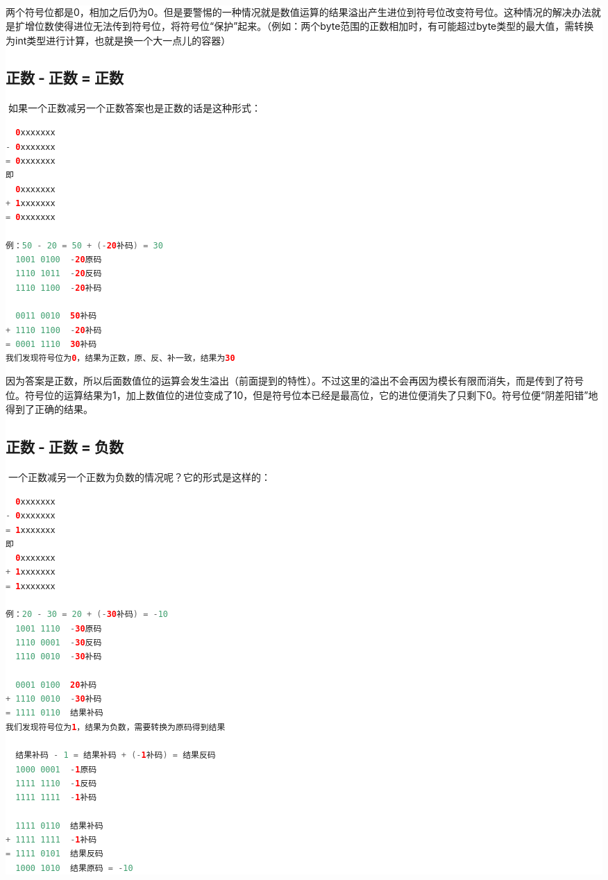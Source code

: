 ​	两个符号位都是0，相加之后仍为0。但是要警惕的一种情况就是数值运算的结果溢出产生进位到符号位改变符号位。这种情况的解决办法就是扩增位数使得进位无法传到符号位，将符号位“保护”起来。（例如：两个byte范围的正数相加时，有可能超过byte类型的最大值，需转换为int类型进行计算，也就是换一个大一点儿的容器）

## 正数 - 正数 = 正数

​	如果一个正数减另一个正数答案也是正数的话是这种形式：

```java
  0xxxxxxx
- 0xxxxxxx
= 0xxxxxxx
即
  0xxxxxxx
+ 1xxxxxxx
= 0xxxxxxx

例：50 - 20 = 50 + (-20补码) = 30
  1001 0100  -20原码
  1110 1011  -20反码
  1110 1100  -20补码

  0011 0010  50补码
+ 1110 1100  -20补码
= 0001 1110  30补码
我们发现符号位为0，结果为正数，原、反、补一致，结果为30
```

​	因为答案是正数，所以后面数值位的运算会发生溢出（前面提到的特性）。不过这里的溢出不会再因为模长有限而消失，而是传到了符号位。符号位的运算结果为1，加上数值位的进位变成了10，但是符号位本已经是最高位，它的进位便消失了只剩下0。符号位便“阴差阳错”地得到了正确的结果。

## 正数 - 正数 = 负数

​	一个正数减另一个正数为负数的情况呢？它的形式是这样的：

```java
  0xxxxxxx
- 0xxxxxxx
= 1xxxxxxx
即
  0xxxxxxx
+ 1xxxxxxx
= 1xxxxxxx

例：20 - 30 = 20 + (-30补码) = -10
  1001 1110  -30原码
  1110 0001  -30反码
  1110 0010  -30补码

  0001 0100  20补码
+ 1110 0010  -30补码
= 1111 0110  结果补码
我们发现符号位为1，结果为负数，需要转换为原码得到结果
  
  结果补码 - 1 = 结果补码 + (-1补码) = 结果反码
  1000 0001  -1原码
  1111 1110  -1反码
  1111 1111  -1补码

  1111 0110  结果补码
+ 1111 1111  -1补码
= 1111 0101  结果反码
  1000 1010  结果原码 = -10
```
